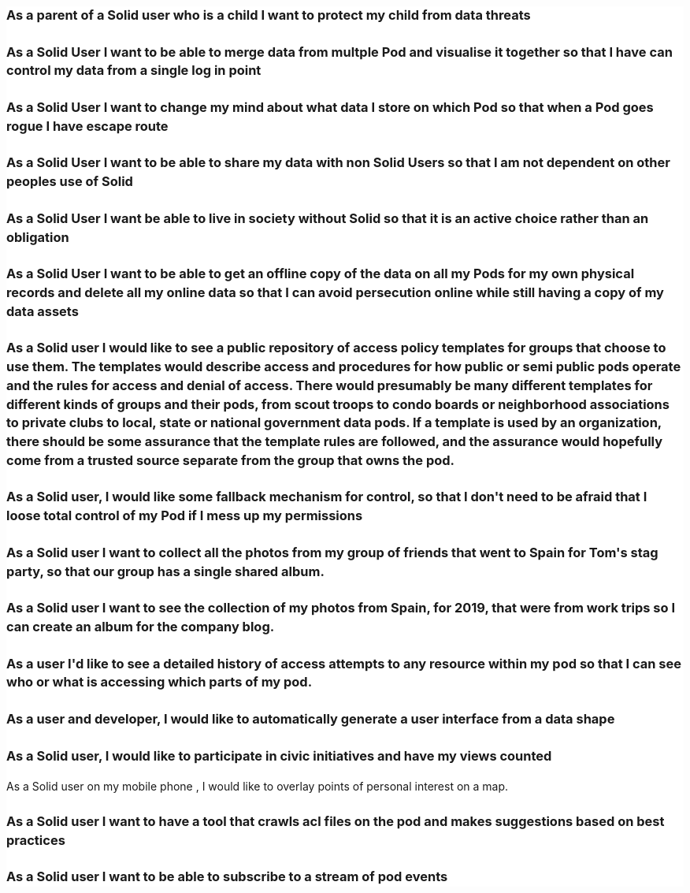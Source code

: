 ### As a parent of a Solid user who is a child I want to protect my child from data threats
### As a Solid User I want to be able to merge data from multple Pod and visualise it together so that I have can control my data from a single log in point 
### As a Solid User I want to change my mind about what data I store on which Pod so that when a Pod goes rogue I have escape route 
### As a Solid User I want to be able to share my data with non Solid Users so that I am not dependent on other peoples use of Solid 
### As a Solid User I want be able to live in society without Solid so that it is an active choice rather than an obligation
### As a Solid User I want to be able to get an offline copy of the data on all my Pods for my own physical records and delete all my online data so that I can avoid persecution online while still having a copy of my data assets 
### As a Solid user I would like to see a public repository of access policy templates for groups that choose to use them. The templates would describe access and procedures for how public or semi public pods operate and the rules for access and denial of access. There would presumably be many different templates for different kinds of groups and their pods, from scout troops to condo boards or neighborhood associations to private clubs to local, state or national government data pods. If a template is used by an organization, there should be some assurance that the template rules are followed, and the assurance would hopefully come from a trusted source separate from the group that owns the pod.
### As a Solid user, I would like some fallback mechanism for control, so that I don't need to be afraid that I loose total control of my Pod if I mess up my permissions
### As a Solid user I want to collect all the photos from my group of friends that went to Spain for Tom's stag party, so that our group has a single shared album.
### As a Solid user I want to see the collection of my photos from Spain, for 2019, that were from work trips so I can create an album for the company blog.
### As a user I'd like to see a detailed history of access attempts to any resource within my pod so that I can see who or what is accessing which parts of my pod.
### As a user and developer, I would like to automatically generate a user interface from a data shape
### As a Solid user, I would like to participate in civic initiatives and have my views counted
As a Solid user on my mobile phone , I would like to overlay points of personal interest on a map.
### As a Solid user I want to have a tool that crawls acl files on the pod and makes suggestions based on best practices
### As a Solid user I want to be able to subscribe to a stream of pod events